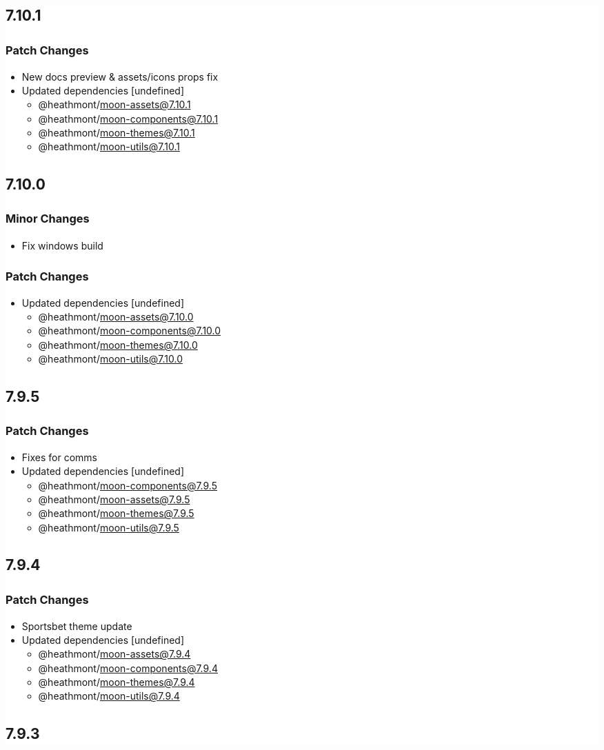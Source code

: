 ## 7.10.1

### Patch Changes

- New docs preview & assets/icons props fix
- Updated dependencies [undefined]
  - @heathmont/moon-assets@7.10.1
  - @heathmont/moon-components@7.10.1
  - @heathmont/moon-themes@7.10.1
  - @heathmont/moon-utils@7.10.1

## 7.10.0

### Minor Changes

- Fix windows build

### Patch Changes

- Updated dependencies [undefined]
  - @heathmont/moon-assets@7.10.0
  - @heathmont/moon-components@7.10.0
  - @heathmont/moon-themes@7.10.0
  - @heathmont/moon-utils@7.10.0

## 7.9.5

### Patch Changes

- Fixes for comms
- Updated dependencies [undefined]
  - @heathmont/moon-components@7.9.5
  - @heathmont/moon-assets@7.9.5
  - @heathmont/moon-themes@7.9.5
  - @heathmont/moon-utils@7.9.5

## 7.9.4

### Patch Changes

- Sportsbet theme update
- Updated dependencies [undefined]
  - @heathmont/moon-assets@7.9.4
  - @heathmont/moon-components@7.9.4
  - @heathmont/moon-themes@7.9.4
  - @heathmont/moon-utils@7.9.4

## 7.9.3
